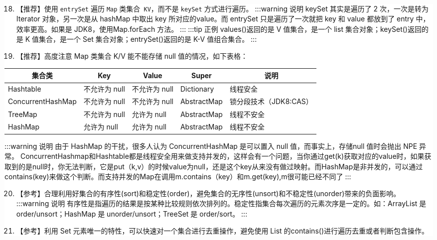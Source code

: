18. 【推荐】使用 `entrySet` 遍历 `Map` 类集合` KV`，而不是 `keySet` 方式进行遍历。
:::warning 说明
keySet 其实是遍历了 2 次，一次是转为 Iterator 对象，另一次是从 hashMap 中取出 key 所对应的value。而 entrySet 只是遍历了一次就把 key 和 value 都放到了 entry 中，效率更高。如果是 JDK8，使用Map.forEach 方法。
:::
:::tip 正例
values()返回的是 V 值集合，是一个 list 集合对象；keySet()返回的是 K 值集合，是一个 Set 集合对象；entrySet()返回的是 K-V 值组合集合。
:::

19. 【推荐】高度注意 Map 类集合 K/V 能不能存储 null 值的情况，如下表格：

| 集合类 | Key | Value | Super | 说明 |
|--|--|--|--|--|
| Hashtable | 不允许为 null | 不允许为 null | Dictionary | 线程安全 |
| ConcurrentHashMap | 不允许为 null | 不允许为 null | AbstractMap | 锁分段技术（JDK8:CAS） |
| TreeMap | 不允许为 null | 允许为 null | AbstractMap | 线程不安全 |
| HashMap | 允许为 null | 允许为 null | AbstractMap | 线程不安全 |

:::warning 说明
由于 HashMap 的干扰，很多人认为 ConcurrentHashMap 是可以置入 null 值，而事实上，存储null 值时会抛出 NPE 异常。
ConcurrentHashmap和Hashtable都是线程安全用来做支持并发的，这样会有一个问题，当你通过get(k)获取对应的value时，如果获取到的是null时，你无法判断，它是put（k,v）的时候value为null，还是这个key从来没有做过映射。而HashMap是非并发的，可以通过contains(key)来做这个判断。而支持并发的Map在调用m.contains（key）和m.get(key),m很可能已经不同了
:::

20. 【参考】合理利用好集合的有序性(sort)和稳定性(order)，避免集合的无序性(unsort)和不稳定性(unorder)带来的负面影响。
:::warning 说明
有序性是指遍历的结果是按某种比较规则依次排列的。稳定性指集合每次遍历的元素次序是一定的。如：ArrayList 是 order/unsort；HashMap 是 unorder/unsort；TreeSet 是 order/sort。
:::

21. 【参考】利用 Set 元素唯一的特性，可以快速对一个集合进行去重操作，避免使用 List 的contains()进行遍历去重或者判断包含操作。